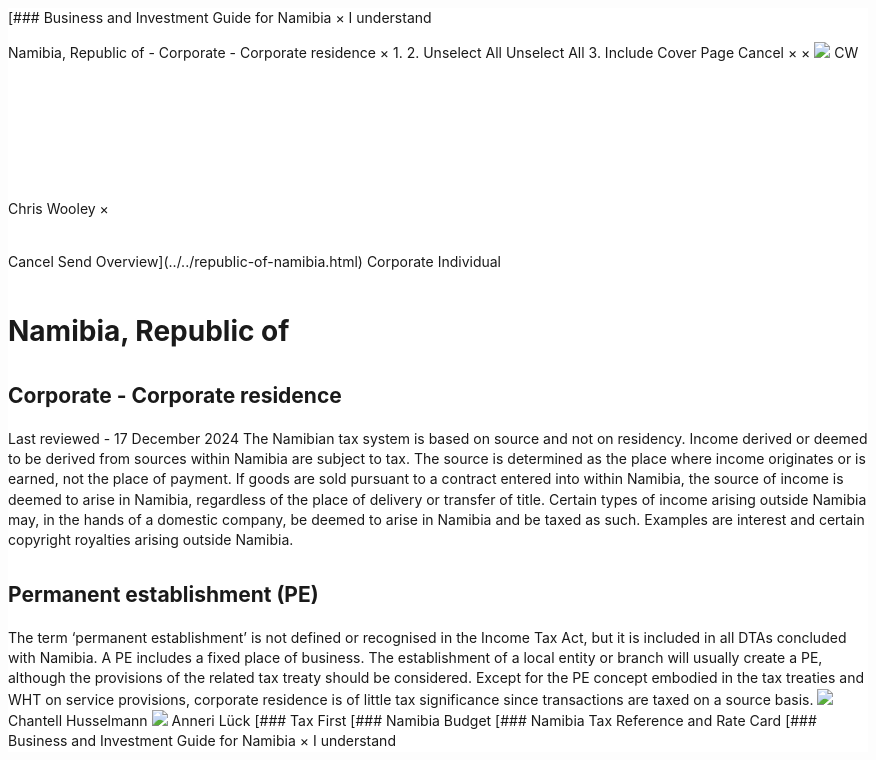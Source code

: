 [### Business and Investment Guide for Namibia
×
I understand

Namibia, Republic of - Corporate - Corporate residence
×
1.
2.
Unselect All
Unselect All
3.
Include Cover Page
Cancel
×
×
![](../../-/media/world-wide-tax-summaries/attachments/global---chris-wooley.ashx%3Frev=ac5e5f3223b34096b1afc2a6009c7320&revision=ac5e5f32-23b3-4096-b1af-c2a6009c7320&hash=859B7ADC84DC2CBEC9760E9E6EE7DE6D0A8BFCDF)
CW
Chris Wooley
×
![](corporate-residence.html)
######
Cancel
Send
Overview](../../republic-of-namibia.html)
Corporate
Individual
# Namibia, Republic of
## Corporate - Corporate residence
Last reviewed - 17 December 2024
The Namibian tax system is based on source and not on residency. Income derived or deemed to be derived from sources within Namibia are subject to tax.
The source is determined as the place where income originates or is earned, not the place of payment. If goods are sold pursuant to a contract entered into within Namibia, the source of income is deemed to arise in Namibia, regardless of the place of delivery or transfer of title.
Certain types of income arising outside Namibia may, in the hands of a domestic company, be deemed to arise in Namibia and be taxed as such. Examples are interest and certain copyright royalties arising outside Namibia.
## Permanent establishment (PE)
The term ‘permanent establishment’ is not defined or recognised in the Income Tax Act, but it is included in all DTAs concluded with Namibia.
A PE includes a fixed place of business. The establishment of a local entity or branch will usually create a PE, although the provisions of the related tax treaty should be considered.
Except for the PE concept embodied in the tax treaties and WHT on service provisions, corporate residence is of little tax significance since transactions are taxed on a source basis.
![](../../-/media/world-wide-tax-summaries/republicofnamibiachantell-husselmannnamibia--chantell-husselmannjpg20240812090717405.ashx%3Frev=0edcba9d81c84950bdec3d819ec66d9a&revision=0edcba9d-81c8-4950-bdec-3d819ec66d9a&hash=A97113980A9B4D798FB97F6F7BD9CFA7DE62FF4E)
Chantell Husselmann
![](../../-/media/world-wide-tax-summaries/republicofnamibiaanneri-lucknamibia--anneri-luckjpg20240812090751915.ashx%3Frev=2fde843acc854dabb4e427089100f2e8&revision=2fde843a-cc85-4dab-b4e4-27089100f2e8&hash=16CA17558AD653A265D0CF654C4ADB5D4D54E03F)
Anneri Lück
[### Tax First
[### Namibia Budget
[### Namibia Tax Reference and Rate Card
[### Business and Investment Guide for Namibia
×
I understand
